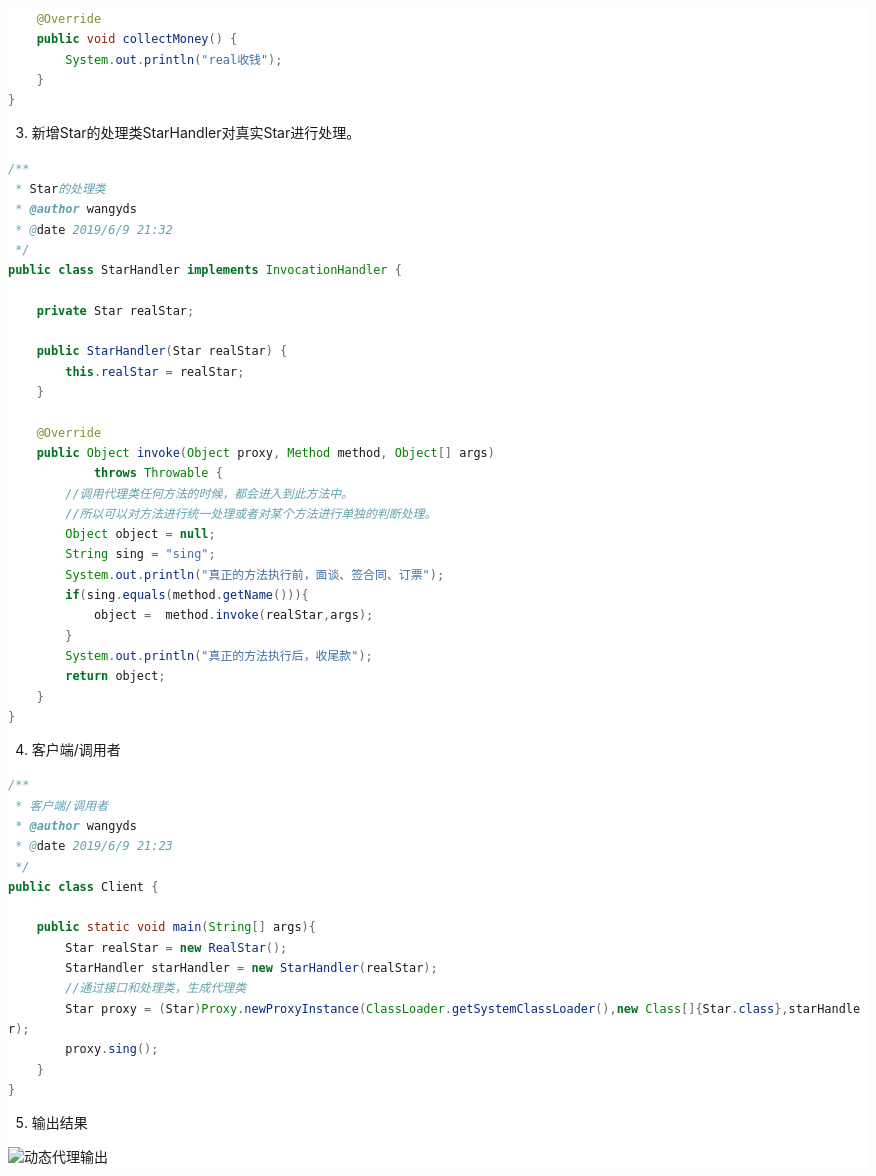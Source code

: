 ```java
    @Override
    public void collectMoney() {
        System.out.println("real收钱");
    }
}
```

3. 新增Star的处理类StarHandler对真实Star进行处理。
```java
/**
 * Star的处理类
 * @author wangyds
 * @date 2019/6/9 21:32
 */
public class StarHandler implements InvocationHandler {

    private Star realStar;

    public StarHandler(Star realStar) {
        this.realStar = realStar;
    }

    @Override
    public Object invoke(Object proxy, Method method, Object[] args)
            throws Throwable {
        //调用代理类任何方法的时候，都会进入到此方法中。
        //所以可以对方法进行统一处理或者对某个方法进行单独的判断处理。
        Object object = null;
        String sing = "sing";
        System.out.println("真正的方法执行前，面谈、签合同、订票");
        if(sing.equals(method.getName())){
            object =  method.invoke(realStar,args);
        }
        System.out.println("真正的方法执行后，收尾款");
        return object;
    }
}

```

4. 客户端/调用者
```java
/**
 * 客户端/调用者
 * @author wangyds
 * @date 2019/6/9 21:23
 */
public class Client {

    public static void main(String[] args){
        Star realStar = new RealStar();
        StarHandler starHandler = new StarHandler(realStar);
        //通过接口和处理类，生成代理类
        Star proxy = (Star)Proxy.newProxyInstance(ClassLoader.getSystemClassLoader(),new Class[]{Star.class},starHandler);
        proxy.sing();
    }
}
```

5. 输出结果

![动态代理输出](https://github.com/wyd288/learning_notes/blob/master/repo-image/%E8%AE%BE%E8%AE%A1%E6%A8%A1%E5%BC%8F/%E4%BB%A3%E7%90%86%E6%A8%A1%E5%BC%8F/%E5%8A%A8%E6%80%81%E4%BB%A3%E7%90%86%E6%A8%A1%E5%BC%8F%E8%BE%93%E5%87%BA%E7%BB%93%E6%9E%9C.png?raw=true)
